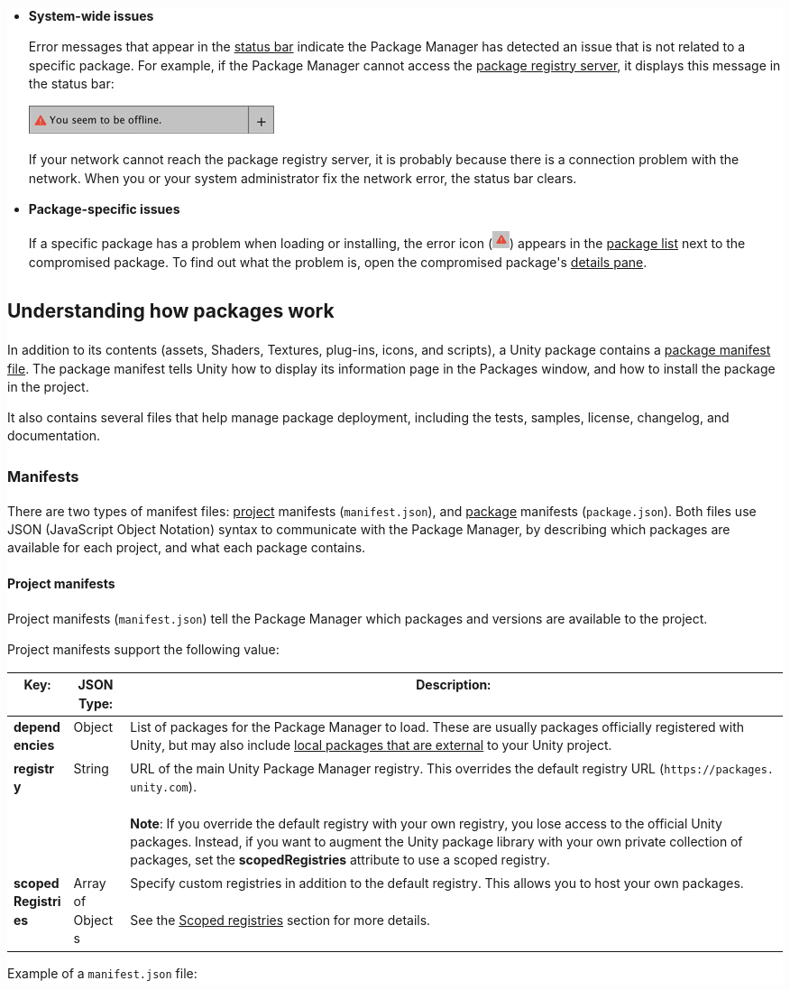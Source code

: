 - **System-wide issues**

  Error messages that appear in the [status bar](#statusbar) indicate the Package Manager has detected an issue that is not related to a specific package. For example, if the Package Manager cannot access the [package registry server](#PackManRegistry), it displays this message in the status bar:

  ![Network error message](Images/PackageManagerUI-StatusBar_Network.png)

  If your network cannot reach the package registry server, it is probably because there is a connection problem with the network. When you or your system administrator fix the network error, the status bar clears.

- **Package-specific issues**

  If a specific package has a problem when loading or installing, the error icon (![](Images/PackageManagerUI-errorflag.png)) appears in the [package list](#PackManLists) next to the compromised package. To find out what the problem is, open the compromised package's [details pane](#PackManDetails).

## Understanding how packages work

In addition to its contents (assets, Shaders, Textures, plug-ins, icons, and scripts), a Unity package contains a [package manifest file](#PackManManifestsPackage). The package manifest tells Unity how to display its information page in the Packages window, and how to install the package in the project.

It also contains several files that help manage package deployment, including the tests, samples, license, changelog, and documentation.

<a name="PackManManifests"></a>
### Manifests

There are two types of manifest files: [project](#PackManManifestsProject) manifests (`manifest.json`), and [package](#PackManManifestsPackage) manifests (`package.json`). Both files use JSON (JavaScript Object Notation) syntax to communicate with the Package Manager, by describing which packages are available for each project, and what each package contains.

<a name="PackManManifestsProject"></a>
#### Project manifests

Project manifests (`manifest.json`) tell the Package Manager which packages and versions are available to the project.

Project manifests support the following value:

| **Key:** | **JSON Type:** | **Description:** |
|--|--|--|
| **dependencies** | Object |List of packages for the Package Manager to load. These are usually packages officially registered with Unity, but may also include [local packages that are external](#extpkg) to your Unity project. |
| <a name="registry"></a>**registry**           | String           | URL of the main Unity Package Manager registry. This overrides the default registry URL (`https://packages.unity.com`).  <br /><br />**Note**: If you override the default registry with your own registry, you lose access to the official Unity packages. Instead, if you want to augment the Unity package library with your own private collection of packages, set the __scopedRegistries__ attribute to use a scoped registry. |
| <a name="scopedRegistries"></a>**scopedRegistries** | Array of Objects | Specify custom registries in addition to the default registry. This allows you to host your own packages. <br /><br />See the [Scoped registries](#ScopedRegistries) section for more details. |


Example of a `manifest.json` file:
